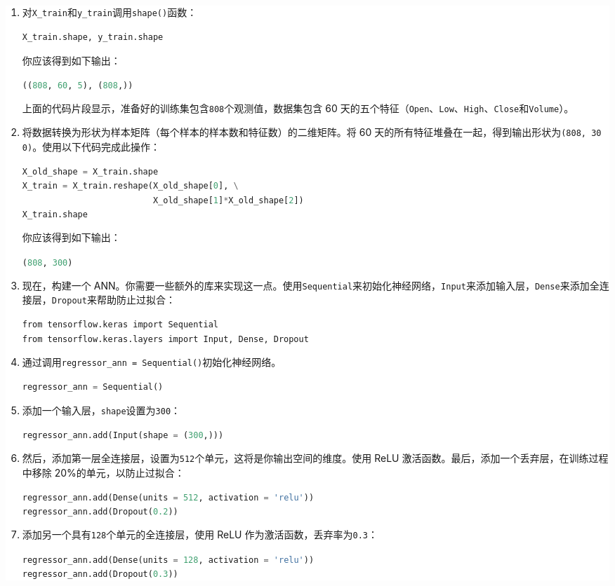 1.  对`X_train`和`y_train`调用`shape()`函数：

    ```py
    X_train.shape, y_train.shape
    ```

    你应该得到如下输出：

    ```py
    ((808, 60, 5), (808,))
    ```

    上面的代码片段显示，准备好的训练集包含`808`个观测值，数据集包含 60 天的五个特征（`Open`、`Low`、`High`、`Close`和`Volume`）。

1.  将数据转换为形状为样本矩阵（每个样本的样本数和特征数）的二维矩阵。将 60 天的所有特征堆叠在一起，得到输出形状为`(808, 300)`。使用以下代码完成此操作：

    ```py
    X_old_shape = X_train.shape
    X_train = X_train.reshape(X_old_shape[0], \
                              X_old_shape[1]*X_old_shape[2]) 
    X_train.shape
    ```

    你应该得到如下输出：

    ```py
    (808, 300)
    ```

1.  现在，构建一个 ANN。你需要一些额外的库来实现这一点。使用`Sequential`来初始化神经网络，`Input`来添加输入层，`Dense`来添加全连接层，`Dropout`来帮助防止过拟合：

    ```py
    from tensorflow.keras import Sequential
    from tensorflow.keras.layers import Input, Dense, Dropout
    ```

1.  通过调用`regressor_ann = Sequential()`初始化神经网络。

    ```py
    regressor_ann = Sequential()
    ```

1.  添加一个输入层，`shape`设置为`300`：

    ```py
    regressor_ann.add(Input(shape = (300,)))
    ```

1.  然后，添加第一层全连接层，设置为`512`个单元，这将是你输出空间的维度。使用 ReLU 激活函数。最后，添加一个丢弃层，在训练过程中移除 20%的单元，以防止过拟合：

    ```py
    regressor_ann.add(Dense(units = 512, activation = 'relu'))
    regressor_ann.add(Dropout(0.2))
    ```

1.  添加另一个具有`128`个单元的全连接层，使用 ReLU 作为激活函数，丢弃率为`0.3`：

    ```py
    regressor_ann.add(Dense(units = 128, activation = 'relu'))
    regressor_ann.add(Dropout(0.3))
    ```
